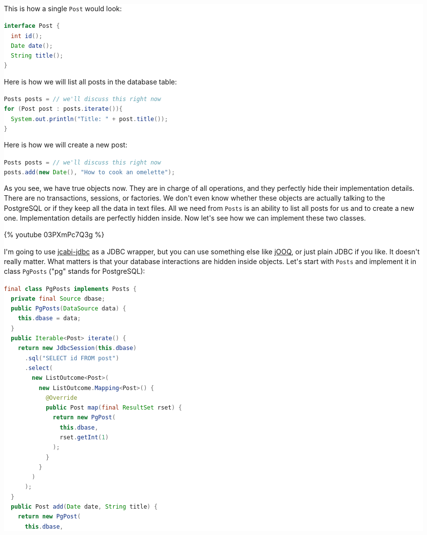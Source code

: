 This is how a single `Post` would look:

```java
interface Post {
  int id();
  Date date();
  String title();
}
```

Here is how we will list all posts in the database table:

```java
Posts posts = // we'll discuss this right now
for (Post post : posts.iterate()){
  System.out.println("Title: " + post.title());
}
```

Here is how we will create a new post:

```java
Posts posts = // we'll discuss this right now
posts.add(new Date(), "How to cook an omelette");
```

As you see, we have true objects now. They are in charge of all operations,
and they perfectly hide their implementation details. There are no transactions,
sessions, or factories. We don't even know whether these objects are actually
talking to the PostgreSQL or if they keep all the data in text files. All
we need from `Posts` is an ability to list all posts for us and to create
a new one. Implementation details are perfectly hidden inside. Now let's
see how we can implement these two classes.

{% youtube 03PXmPc7Q3g %}

I'm going to use [jcabi-jdbc](http://jdbc.jcabi.com) as a JDBC wrapper,
but you can use something else like [jOOQ](https://www.jooq.org),
or just plain JDBC if you like. It doesn't
really matter. What matters is that your database interactions are hidden
inside objects. Let's start with `Posts` and implement it in class
`PgPosts` ("pg" stands for PostgreSQL):

```java
final class PgPosts implements Posts {
  private final Source dbase;
  public PgPosts(DataSource data) {
    this.dbase = data;
  }
  public Iterable<Post> iterate() {
    return new JdbcSession(this.dbase)
      .sql("SELECT id FROM post")
      .select(
        new ListOutcome<Post>(
          new ListOutcome.Mapping<Post>() {
            @Override
            public Post map(final ResultSet rset) {
              return new PgPost(
                this.dbase,
                rset.getInt(1)
              );
            }
          }
        )
      );
  }
  public Post add(Date date, String title) {
    return new PgPost(
      this.dbase,
```